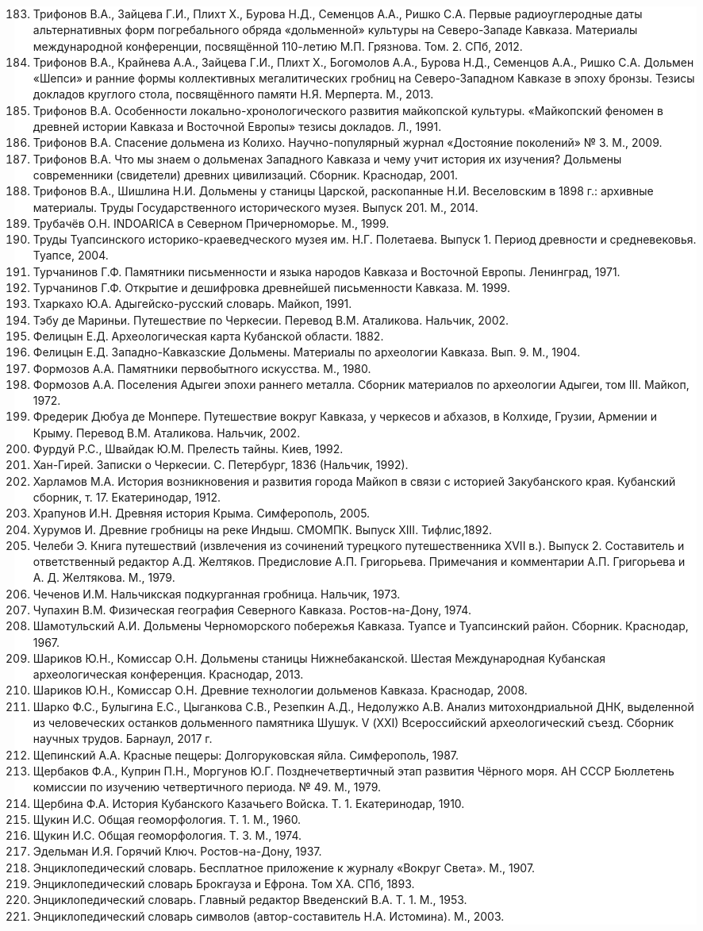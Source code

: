 183. Трифонов В.А., Зайцева Г.И., Плихт Х., Бурова Н.Д., Семенцов А.А., Ришко С.А. Первые радиоуглеродные даты альтернативных форм погребального обряда «дольменной» культуры на Северо-Западе Кавказа. Материалы международной конференции, посвящённой 110-летию М.П. Грязнова. Том. 2. СПб, 2012.  
184. Трифонов В.А., Крайнева А.А., Зайцева Г.И., Плихт Х., Богомолов А.А., Бурова Н.Д., Семенцов А.А., Ришко С.А. Дольмен «Шепси» и ранние формы коллективных мегалитических гробниц на Северо-Западном Кавказе в эпоху бронзы. Тезисы докладов круглого стола, посвящённого памяти Н.Я. Мерперта. М., 2013.  
185. Трифонов В.А. Особенности локально-хронологического развития майкопской культуры. «Майкопский феномен в древней истории Кавказа и Восточной Европы» тезисы докладов. Л., 1991.  
186. Трифонов В.А. Спасение дольмена из Колихо. Научно-популярный журнал «Достояние поколений» № 3. М., 2009.  
187. Трифонов В.А. Что мы знаем о дольменах Западного Кавказа и чему учит история их изучения? Дольмены современники (свидетели) древних цивилизаций. Сборник. Краснодар, 2001.  
188. Трифонов В.А., Шишлина Н.И. Дольмены у станицы Царской, раскопанные Н.И. Веселовским в 1898 г.: архивные материалы. Труды Государственного исторического музея. Выпуск 201. М., 2014.  
189. Трубачёв О.Н. INDOARICA в Северном Причерноморье. М., 1999.  
190. Труды Туапсинского историко-краеведческого музея им. Н.Г. Полетаева. Выпуск 1. Период древности и средневековья. Туапсе, 2004.  
191. Турчанинов Г.Ф. Памятники письменности и языка народов Кавказа и Восточной Европы. Ленинград, 1971.  
192. Турчанинов Г.Ф. Открытие и дешифровка древнейшей письменности Кавказа. М. 1999.  
193. Тхаркахо Ю.А. Адыгейско-русский словарь. Майкоп, 1991.  
194. Тэбу де Мариньи. Путешествие по Черкесии. Перевод В.М. Аталикова. Нальчик, 2002.  
195. Фелицын Е.Д. Археологическая карта Кубанской области. 1882.  
196. Фелицын Е.Д. Западно-Кавказские Дольмены. Материалы по археологии Кавказа. Вып. 9. М., 1904.  
197. Формозов А.А. Памятники первобытного искусства. М., 1980.  
198. Формозов А.А. Поселения Адыгеи эпохи раннего металла. Сборник материалов по археологии Адыгеи, том III. Майкоп, 1972.  
199. Фредерик Дюбуа де Монпере. Путешествие вокруг Кавказа, у черкесов и абхазов, в Колхиде, Грузии, Армении и Крыму. Перевод В.М. Аталикова. Нальчик, 2002.  
200. Фурдуй Р.С., Швайдак Ю.М. Прелесть тайны. Киев, 1992.  
201. Хан-Гирей. Записки о Черкесии. С. Петербург, 1836 (Нальчик, 1992).  
202. Харламов М.А. История возникновения и развития города Майкоп в связи с историей Закубанского края. Кубанский сборник, т. 17. Екатеринодар, 1912.  
203. Храпунов И.Н. Древняя история Крыма. Симферополь, 2005.  
204. Хурумов И. Древние гробницы на реке Индыш. СМОМПК. Выпуск ХIII. Тифлис,1892.  
205. Челеби Э. Книга путешествий (извлечения из сочинений турецкого путешественника XVII в.). Выпуск 2. Составитель и ответственный редактор А.Д. Желтяков. Предисловие А.П. Григорьева. Примечания и комментарии А.П. Григорьева и А. Д. Желтякова. М., 1979.  
206. Чеченов И.М. Нальчикская подкурганная гробница. Нальчик, 1973.  
207. Чупахин В.М. Физическая география Северного Кавказа. Ростов-на-Дону, 1974.  
208. Шамотульский А.И. Дольмены Черноморского побережья Кавказа. Туапсе и Туапсинский район. Сборник. Краснодар, 1967.  
209. Шариков Ю.Н., Комиссар О.Н. Дольмены станицы Нижнебаканской. Шестая Международная Кубанская археологическая конференция. Краснодар, 2013.  
210. Шариков Ю.Н., Комиссар О.Н. Древние технологии дольменов Кавказа. Краснодар, 2008.  
211. Шарко Ф.С., Булыгина Е.С., Цыганкова С.В., Резепкин А.Д., Недолужко А.В. Анализ митохондриальной ДНК, выделенной из человеческих останков дольменного памятника Шушук. V (ХХI) Всероссийский археологический съезд. Сборник научных трудов. Барнаул, 2017 г.  
212. Щепинский А.А. Красные пещеры: Долгоруковская яйла. Симферополь, 1987.  
213. Щербаков Ф.А., Куприн П.Н., Моргунов Ю.Г. Позднечетвертичный этап развития Чёрного моря. АН СССР Бюллетень комиссии по изучению четвертичного периода. № 49. М., 1979.  
214. Щербина Ф.А. История Кубанского Казачьего Войска. Т. 1. Екатеринодар, 1910.  
215. Щукин И.С. Общая геоморфология. Т. 1. М., 1960.  
216. Щукин И.С. Общая геоморфология. Т. 3. М., 1974.  
217. Эдельман И.Я. Горячий Ключ. Ростов-на-Дону, 1937.  
218. Энциклопедический словарь. Бесплатное приложение к журналу «Вокруг Света». М., 1907.  
219. Энциклопедический словарь Брокгауза и Ефрона. Том ХА. СПб, 1893.  
220. Энциклопедический словарь. Главный редактор Введенский В.А. Т. 1. М., 1953.  
221. Энциклопедический словарь символов (автор-составитель Н.А. Истомина). М., 2003.  
